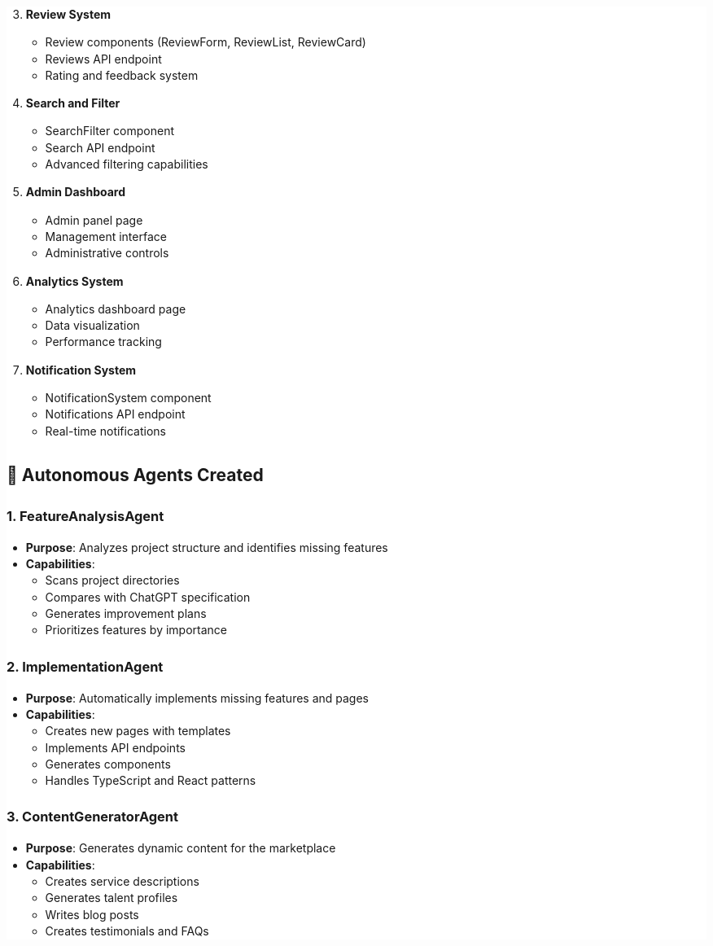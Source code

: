 3. **Review System**
   - Review components (ReviewForm, ReviewList, ReviewCard)
   - Reviews API endpoint
   - Rating and feedback system

4. **Search and Filter**
   - SearchFilter component
   - Search API endpoint
   - Advanced filtering capabilities

5. **Admin Dashboard**
   - Admin panel page
   - Management interface
   - Administrative controls

6. **Analytics System**
   - Analytics dashboard page
   - Data visualization
   - Performance tracking

7. **Notification System**
   - NotificationSystem component
   - Notifications API endpoint
   - Real-time notifications

## 🤖 Autonomous Agents Created

### 1. FeatureAnalysisAgent

- **Purpose**: Analyzes project structure and identifies missing features
- **Capabilities**:
  - Scans project directories
  - Compares with ChatGPT specification
  - Generates improvement plans
  - Prioritizes features by importance

### 2. ImplementationAgent

- **Purpose**: Automatically implements missing features and pages
- **Capabilities**:
  - Creates new pages with templates
  - Implements API endpoints
  - Generates components
  - Handles TypeScript and React patterns

### 3. ContentGeneratorAgent

- **Purpose**: Generates dynamic content for the marketplace
- **Capabilities**:
  - Creates service descriptions
  - Generates talent profiles
  - Writes blog posts
  - Creates testimonials and FAQs
